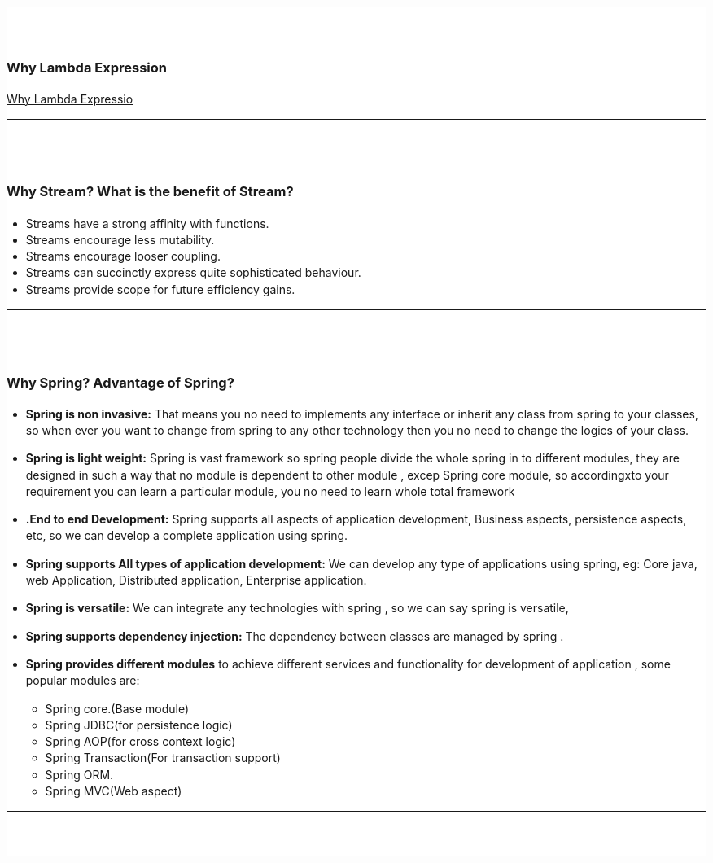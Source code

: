 <br><br>

### Why Lambda Expression

[Why Lambda Expressio](https://www.programcreek.com/2014/01/why-lambda-java-8/)

---
<br><br>

### Why Stream? What is the benefit of Stream? 

- Streams have a strong affinity with functions. 
- Streams encourage less mutability.
- Streams encourage looser coupling. 
- Streams can succinctly express quite sophisticated behaviour.
- Streams provide scope for future efficiency gains. 

---
<br><br>

### Why Spring? Advantage of Spring?

* **Spring is non invasive:** That means you no need to implements any interface or inherit any class from spring to your classes, so when ever you want to change from spring to any other technology then you no need to change the logics of your class.

* **Spring is light weight:** Spring is vast framework so spring people divide the whole spring in to different modules, they are designed in such a way that no module is dependent to other module , excep Spring core module, so accordingxto your requirement you can learn a particular module, you no need to learn whole total framework

* **.End to end Development:** Spring supports all aspects of application development, Business aspects, persistence aspects, etc, so we can develop a complete application using spring.

* **Spring supports All types of application development:** We can develop any type of applications using spring, eg: Core java, web Application, Distributed application, Enterprise application.

* **Spring is versatile:** We can integrate any technologies with spring , so we can say spring is versatile,

* **Spring supports dependency injection:** The dependency between classes are managed by spring .

* **Spring provides different modules** to achieve different services and functionality for development of application , some popular modules are:

	* Spring core.(Base module)
	* Spring JDBC(for persistence logic)
	* Spring AOP(for cross context logic)
	* Spring Transaction(For transaction support)
	* Spring ORM.
	* Spring MVC(Web aspect)

---
<br><br>


